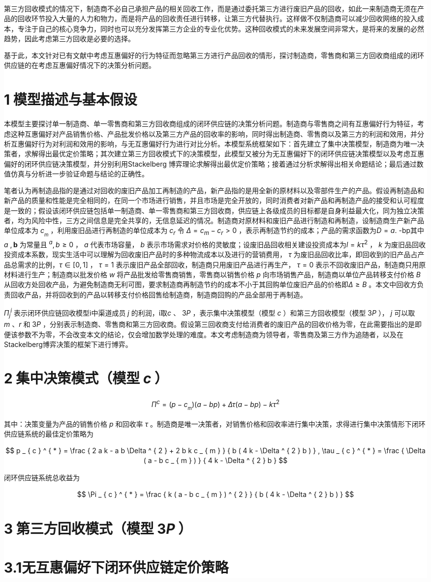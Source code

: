 第三方回收模式的情况下，制造商不必自己承担产品的相关回收工作，而是通过委托第三方进行废旧产品的回收，如此一来制造商无须在产品的回收环节投入大量的人力和物力，而是将产品的回收责任进行转移，让第三方代替执行。这样做不仅制造商可以减少回收网络的投入成本，专注于自己的核心竞争力，同时也可以充分发挥第三方企业的专业化优势。这种回收模式的未来发展空间非常大，是将来的发展的必然趋势，因此考虑第三方回收是必要的选择。

基于此，本文针对已有文献中考虑互惠偏好的行为特征而忽略第三方进行产品回收的情形，探讨制造商，零售商和第三方回收商组成的闭环供应链的在考虑互惠偏好情况下的决策分析问题。

# 1 模型描述与基本假设

本模型主要探讨单一制造商、单一零售商和第三方回收商组成的闭环供应链的决策分析问题。制造商与零售商之间有互惠偏好行为特征，考虑这种互惠偏好对产品销售价格、产品批发价格以及第三方产品的回收率的影响，同时得出制造商、零售商以及第三方的利润和效用，并分析互惠偏好行为对利润和效用的影响，与无互惠偏好行为进行对比分析。本模型系统框架如下：首先建立了集中决策模型，制造商为唯一决策者，求解得出最优定价策略；其次建立第三方回收模式下的决策模型，此模型又被分为无互惠偏好下的闭环供应链决策模型以及考虑互惠偏好的闭环供应链决策模型，并分别利用Stackelberg 博弈理论求解得出最优定价策略；接着通过分析求解得出相关命题结论；最后通过数值仿真与分析进一步验证命题与结论的正确性。

笔者认为再制造品指的是通过对回收的废旧产品加工再制造的产品，新产品指的是用全新的原材料以及零部件生产的产品。假设再制造品和新产品的质量和性能是完全相同的，在同一个市场进行销售，并且市场是完全开放的，同时消费者对新产品和再制造产品的接受和认可程度是一致的；假设该闭环供应链包括单一制造商、单一零售商和第三方回收商，供应链上各级成员的目标都是自身利益最大化，同为独立决策者，均为风险中性，三方之间信息是完全共享的，无信息延迟的情况。制造商对原材料和废旧产品进行制造和再制造，设制造商生产新产品单位成本为 $c _ { { _ m } }$ ，利用废旧品进行再制造的单位成本为 $c _ { r }$ 令 $\Delta = c _ { m } - c _ { r } > 0$ ，表示再制造节约的成本；产品的需求函数为$D { = } a .$ -bp其中 $\textit { a } , \boldsymbol { b }$ 为常量且 $^ { a } , b { \geq } 0$ ， $a$ 代表市场容量， $b$ 表示市场需求对价格的灵敏度；设废旧品回收相关建设投资成本为$l = k \tau ^ { 2 }$ ， $k$ 为废旧品回收投资成本系数，现实生活中可以理解为回收废旧产品时的多种物流成本以及进行的营销费用， $\tau$ 为废旧品回收比率，即回收到的旧产品占产品总需求的比例，$\tau \in [ 0 , 1 ]$ ， $\scriptstyle { \tau = 1 }$ 表示废旧产品全部回收，制造商只用废旧产品进行再生产， $\scriptstyle { \tau = 0 }$ 表示不回收废旧产品，制造商只用原材料进行生产；制造商以批发价格 $w$ 将产品批发给零售商销售，零售商以销售价格 $p$ 向市场销售产品，制造商以单位产品转移支付价格 $B$ 从回收方处回收产品，为避免制造商无利可图，要求制造商再制造节约的成本不小于其回购单位废旧产品的价格即$\Delta \geq B$ 。本文中回收方负责回收产品，并将回收到的产品以转移支付价格回售给制造商，制造商回购的产品全部用于再制造。

$\Pi _ { j } ^ { i }$ 表示闭环供应链回收模型i中渠道成员 $j$ 的利润，i取$c$ 、 $3 P$ ，表示集中决策模型（模型 $c$ ）和第三方回收模型（模型 $3 P$ ）， $j$ 可以取 $m \ 、 r$ 和 $3 P$ ，分别表示制造商、零售商和第三方回收商。假设第三回收商支付给消费者的废旧产品的回收价格为零，在此需要指出的是即便该参数不为零，不会改变本文的结论，仅会增加数学处理的难度。本文考虑制造商为领导者，零售商及第三方作为追随者，以及在Stackelberg博弈决策的框架下进行博弈。

# 2 集中决策模式（模型 $c$ ）

$$
\Pi ^ { c } = ( p - c _ { _ m } ) ( a - b p ) + \Delta \tau ( a - b p ) - k \tau ^ { 2 }
$$

其中：决策变量为产品的销售价格 $p$ 和回收率 $\tau$ 。制造商是唯一决策者，对销售价格和回收率进行集中决策，求得进行集中决策情形下闭环供应链系统的最佳定价策略为

$$
p _ { c } ^ { * } = \frac { 2 a k - a b \Delta ^ { 2 } + 2 b k c _ { m } } { b ( 4 k - \Delta ^ { 2 } b ) } , \tau _ { c } ^ { * } = \frac { \Delta ( a - b c _ { m } ) } { 4 k - \Delta ^ { 2 } b }
$$

闭环供应链系统总收益为

$$
\Pi _ { c } ^ { * } = \frac { k ( a - b c _ { m } ) ^ { 2 } } { b ( 4 k - \Delta ^ { 2 } b ) }
$$

# 3 第三方回收模式（模型 $3 P$ ）

# 3.1无互惠偏好下闭环供应链定价策略
